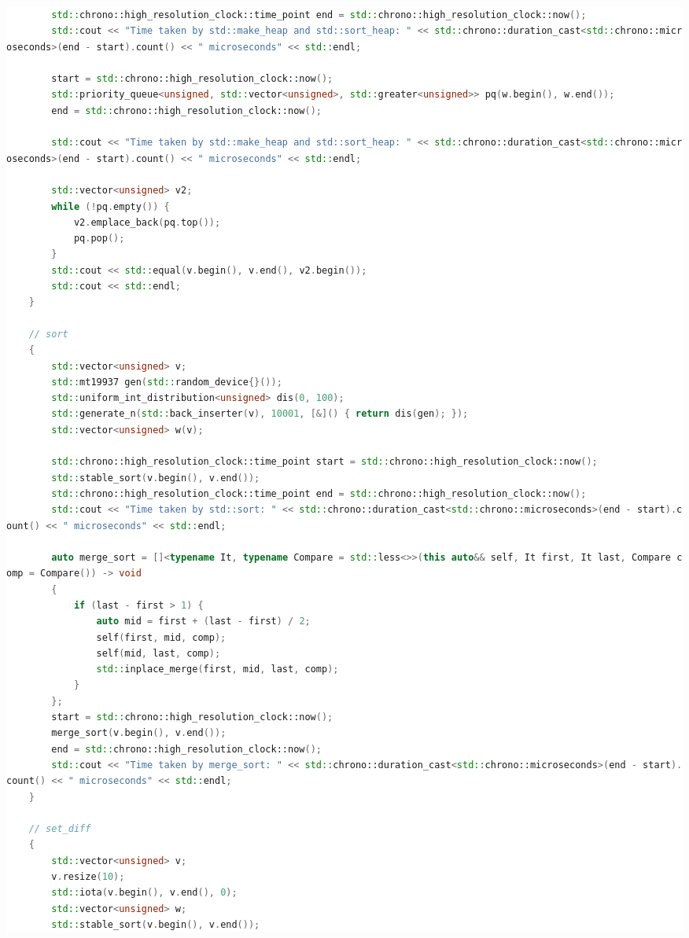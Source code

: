 ```cpp
        std::chrono::high_resolution_clock::time_point end = std::chrono::high_resolution_clock::now();
        std::cout << "Time taken by std::make_heap and std::sort_heap: " << std::chrono::duration_cast<std::chrono::microseconds>(end - start).count() << " microseconds" << std::endl;
    
        start = std::chrono::high_resolution_clock::now();
        std::priority_queue<unsigned, std::vector<unsigned>, std::greater<unsigned>> pq(w.begin(), w.end());
        end = std::chrono::high_resolution_clock::now();
        
        std::cout << "Time taken by std::make_heap and std::sort_heap: " << std::chrono::duration_cast<std::chrono::microseconds>(end - start).count() << " microseconds" << std::endl;

        std::vector<unsigned> v2;
        while (!pq.empty()) {
            v2.emplace_back(pq.top());
            pq.pop();
        }
        std::cout << std::equal(v.begin(), v.end(), v2.begin());
        std::cout << std::endl;
    }

    // sort
    {
        std::vector<unsigned> v;
        std::mt19937 gen(std::random_device{}());
        std::uniform_int_distribution<unsigned> dis(0, 100);
        std::generate_n(std::back_inserter(v), 10001, [&]() { return dis(gen); });
        std::vector<unsigned> w(v);

        std::chrono::high_resolution_clock::time_point start = std::chrono::high_resolution_clock::now();
        std::stable_sort(v.begin(), v.end());
        std::chrono::high_resolution_clock::time_point end = std::chrono::high_resolution_clock::now();
        std::cout << "Time taken by std::sort: " << std::chrono::duration_cast<std::chrono::microseconds>(end - start).count() << " microseconds" << std::endl;

        auto merge_sort = []<typename It, typename Compare = std::less<>>(this auto&& self, It first, It last, Compare comp = Compare()) -> void
        {
            if (last - first > 1) {
                auto mid = first + (last - first) / 2;
                self(first, mid, comp);
                self(mid, last, comp);
                std::inplace_merge(first, mid, last, comp);
            }
        };
        start = std::chrono::high_resolution_clock::now();
        merge_sort(v.begin(), v.end());
        end = std::chrono::high_resolution_clock::now();
        std::cout << "Time taken by merge_sort: " << std::chrono::duration_cast<std::chrono::microseconds>(end - start).count() << " microseconds" << std::endl;
    }

    // set_diff
    {
        std::vector<unsigned> v;
        v.resize(10);
        std::iota(v.begin(), v.end(), 0);
        std::vector<unsigned> w;
        std::stable_sort(v.begin(), v.end());
```